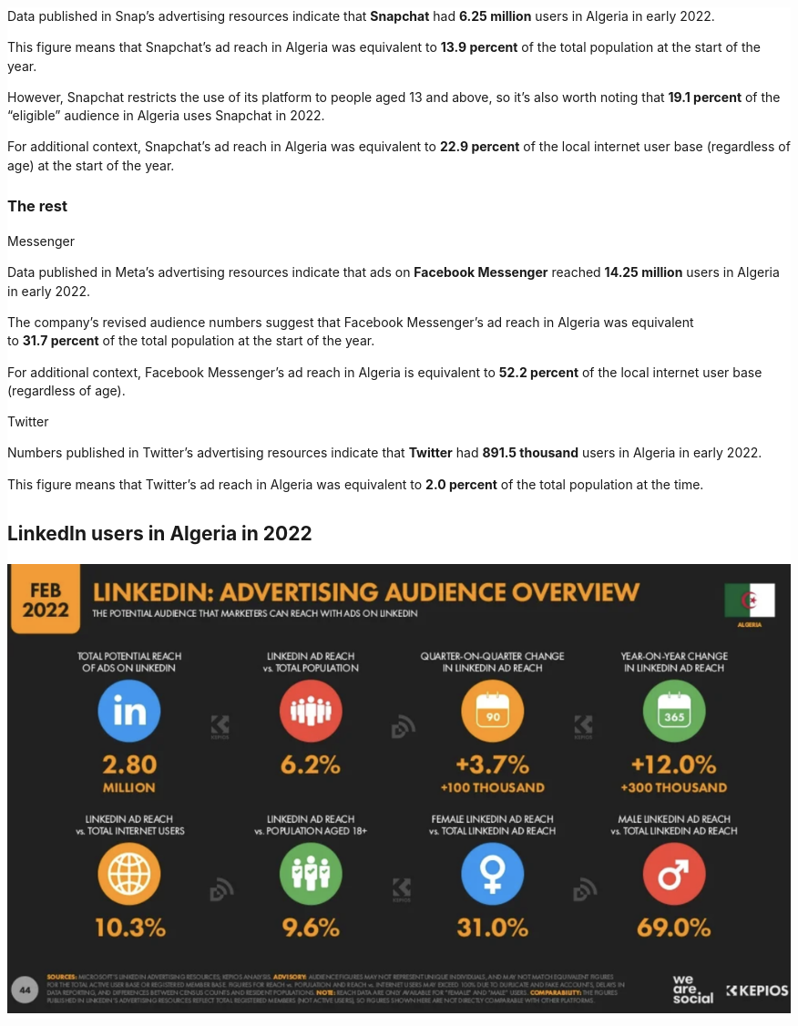 Data published in Snap’s advertising resources indicate that **Snapchat** had **6.25 million** users in Algeria in early 2022.

This figure means that Snapchat’s ad reach in Algeria was equivalent to **13.9 percent** of the total population at the start of the year.

However, Snapchat restricts the use of its platform to people aged 13 and above, so it’s also worth noting that **19.1 percent** of the “eligible” audience in Algeria uses Snapchat in 2022.

For additional context, Snapchat’s ad reach in Algeria was equivalent to **22.9 percent** of the local internet user base (regardless of age) at the start of the year.

### The rest

Messenger

Data published in Meta’s advertising resources indicate that ads on **Facebook Messenger** reached **14.25 million** users in Algeria in early 2022.

The company’s revised audience numbers suggest that Facebook Messenger’s ad reach in Algeria was equivalent to **31.7 percent** of the total population at the start of the year.

For additional context, Facebook Messenger’s ad reach in Algeria is equivalent to **52.2 percent** of the local internet user base (regardless of age).

Twitter

Numbers published in Twitter’s advertising resources indicate that **Twitter** had **891.5 thousand** users in Algeria in early 2022.

This figure means that Twitter’s ad reach in Algeria was equivalent to **2.0 percent** of the total population at the time.

## ****LinkedIn users in Algeria in 2022****

<img src="Linkedin advertising audience overview.png" atl="LinkedIn users in Algeria in 2022">
